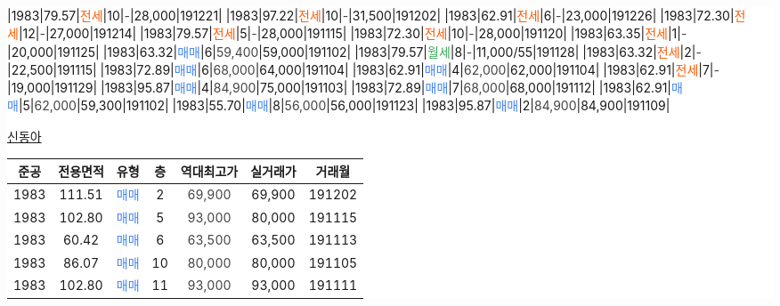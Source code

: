 |1983|79.57|<span style="color:#ff5a00">전세</span>|10|<span style="color:#444444">-</span>|28,000|191221|
|1983|97.22|<span style="color:#ff5a00">전세</span>|10|<span style="color:#444444">-</span>|31,500|191202|
|1983|62.91|<span style="color:#ff5a00">전세</span>|6|<span style="color:#444444">-</span>|23,000|191226|
|1983|72.30|<span style="color:#ff5a00">전세</span>|12|<span style="color:#444444">-</span>|27,000|191214|
|1983|79.57|<span style="color:#ff5a00">전세</span>|5|<span style="color:#444444">-</span>|28,000|191115|
|1983|72.30|<span style="color:#ff5a00">전세</span>|10|<span style="color:#444444">-</span>|28,000|191120|
|1983|63.35|<span style="color:#ff5a00">전세</span>|1|<span style="color:#444444">-</span>|20,000|191125|
|1983|63.32|<span style="color:#4285f3">매매</span>|6|<span style="color:#444444">59,400</span>|59,000|191102|
|1983|79.57|<span style="color:#34a853">월세</span>|8|<span style="color:#444444">-</span>|11,000/55|191128|
|1983|63.32|<span style="color:#ff5a00">전세</span>|2|<span style="color:#444444">-</span>|22,500|191115|
|1983|72.89|<span style="color:#4285f3">매매</span>|6|<span style="color:#444444">68,000</span>|64,000|191104|
|1983|62.91|<span style="color:#4285f3">매매</span>|4|<span style="color:#444444">62,000</span>|62,000|191104|
|1983|62.91|<span style="color:#ff5a00">전세</span>|7|<span style="color:#444444">-</span>|19,000|191129|
|1983|95.87|<span style="color:#4285f3">매매</span>|4|<span style="color:#444444">84,900</span>|75,000|191103|
|1983|72.89|<span style="color:#4285f3">매매</span>|7|<span style="color:#444444">68,000</span>|68,000|191112|
|1983|62.91|<span style="color:#4285f3">매매</span>|5|<span style="color:#444444">62,000</span>|59,300|191102|
|1983|55.70|<span style="color:#4285f3">매매</span>|8|<span style="color:#444444">56,000</span>|56,000|191123|
|1983|95.87|<span style="color:#4285f3">매매</span>|2|<span style="color:#444444">84,900</span>|84,900|191109|


<script async src="//pagead2.googlesyndication.com/pagead/js/adsbygoogle.js"></script>

<ins class="adsbygoogle"
     style="display:block"
     data-ad-client="ca-pub-2446590836940007"
     data-ad-slot="1659523306"
     data-ad-format="auto"
     data-full-width-responsive="true"></ins>
<script>
(adsbygoogle = window.adsbygoogle || []).push({});
</script>


[신동아](https://search.naver.com/search.naver?query=%EC%84%9C%EC%9A%B8%ED%8A%B9%EB%B3%84%EC%8B%9C+%EA%B0%95%EB%8F%99%EA%B5%AC+%EA%B8%B8%EB%8F%99+%EC%8B%A0%EB%8F%99%EC%95%84)

|준공|전용면적|유형|층|역대최고가|실거래가|거래월|
|:---:|:---:|:---:|:---:|:---:|:---:|:---:|
|1983|111.51|<span style="color:#4285f3">매매</span>|2|<span style="color:#444444">69,900</span>|69,900|191202|
|1983|102.80|<span style="color:#4285f3">매매</span>|5|<span style="color:#444444">93,000</span>|80,000|191115|
|1983|60.42|<span style="color:#4285f3">매매</span>|6|<span style="color:#444444">63,500</span>|63,500|191113|
|1983|86.07|<span style="color:#4285f3">매매</span>|10|<span style="color:#444444">80,000</span>|80,000|191105|
|1983|102.80|<span style="color:#4285f3">매매</span>|11|<span style="color:#444444">93,000</span>|93,000|191111|
